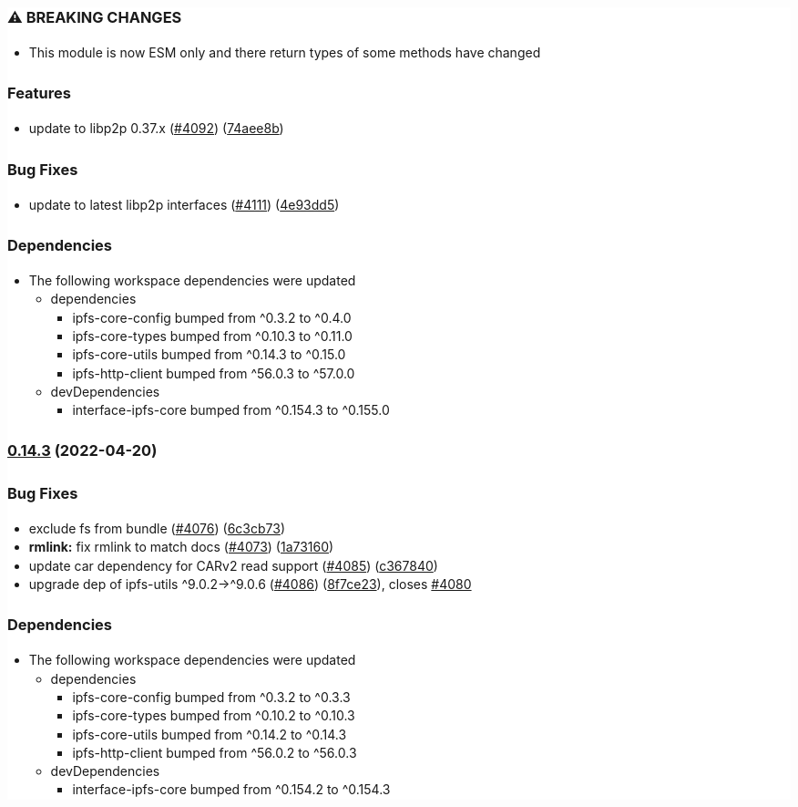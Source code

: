 
### ⚠ BREAKING CHANGES

* This module is now ESM only and there return types of some methods have changed

### Features

* update to libp2p 0.37.x ([#4092](https://www.github.com/ipfs/js-ipfs/issues/4092)) ([74aee8b](https://www.github.com/ipfs/js-ipfs/commit/74aee8b3d78f233c3199a3e9a6c0ac628a31a433))


### Bug Fixes

* update to latest libp2p interfaces ([#4111](https://www.github.com/ipfs/js-ipfs/issues/4111)) ([4e93dd5](https://www.github.com/ipfs/js-ipfs/commit/4e93dd5d4f4be397c2b1cd8ae5d17e593493e6a9))


### Dependencies

* The following workspace dependencies were updated
  * dependencies
    * ipfs-core-config bumped from ^0.3.2 to ^0.4.0
    * ipfs-core-types bumped from ^0.10.3 to ^0.11.0
    * ipfs-core-utils bumped from ^0.14.3 to ^0.15.0
    * ipfs-http-client bumped from ^56.0.3 to ^57.0.0
  * devDependencies
    * interface-ipfs-core bumped from ^0.154.3 to ^0.155.0

### [0.14.3](https://www.github.com/ipfs/js-ipfs/compare/ipfs-core-v0.14.2...ipfs-core-v0.14.3) (2022-04-20)


### Bug Fixes

* exclude fs from bundle ([#4076](https://www.github.com/ipfs/js-ipfs/issues/4076)) ([6c3cb73](https://www.github.com/ipfs/js-ipfs/commit/6c3cb73db7b46211c88431273f61f04463a4f80d))
* **rmlink:** fix rmlink to match docs ([#4073](https://www.github.com/ipfs/js-ipfs/issues/4073)) ([1a73160](https://www.github.com/ipfs/js-ipfs/commit/1a73160e5dbe8623458cdf1194158c2f45ff64a6))
* update car dependency for CARv2 read support ([#4085](https://www.github.com/ipfs/js-ipfs/issues/4085)) ([c367840](https://www.github.com/ipfs/js-ipfs/commit/c367840062e3fc555e696e4fc621651ed1929213))
* upgrade dep of ipfs-utils ^9.0.2->^9.0.6 ([#4086](https://www.github.com/ipfs/js-ipfs/issues/4086)) ([8f7ce23](https://www.github.com/ipfs/js-ipfs/commit/8f7ce23c18be12bdc52b98bfccbd0a5a2a9c9f7e)), closes [#4080](https://www.github.com/ipfs/js-ipfs/issues/4080)


### Dependencies

* The following workspace dependencies were updated
  * dependencies
    * ipfs-core-config bumped from ^0.3.2 to ^0.3.3
    * ipfs-core-types bumped from ^0.10.2 to ^0.10.3
    * ipfs-core-utils bumped from ^0.14.2 to ^0.14.3
    * ipfs-http-client bumped from ^56.0.2 to ^56.0.3
  * devDependencies
    * interface-ipfs-core bumped from ^0.154.2 to ^0.154.3

